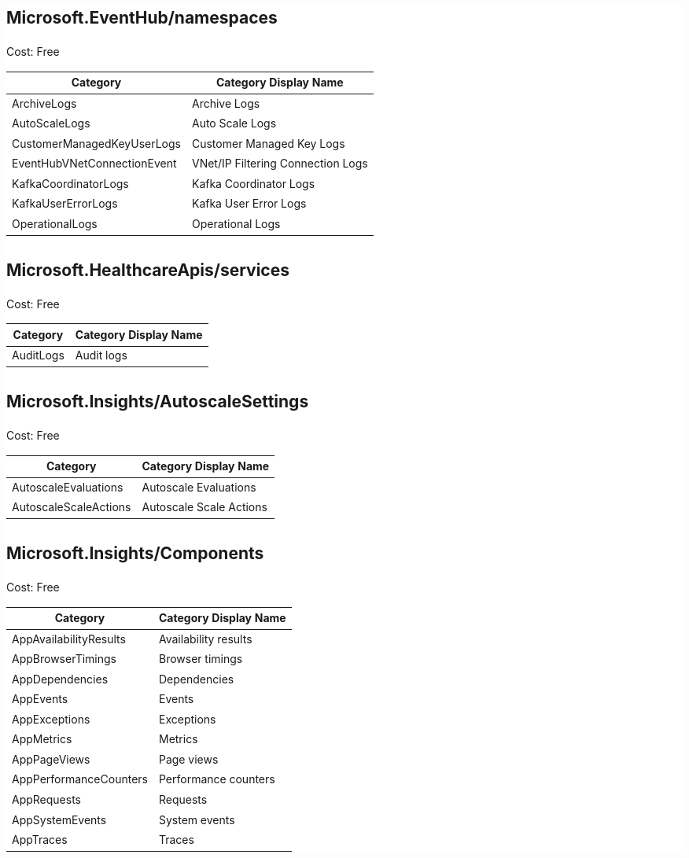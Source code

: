 
## Microsoft.EventHub/namespaces

Cost: Free 

|Category |Category Display Name|
|---|---|
|ArchiveLogs|Archive Logs|
|AutoScaleLogs|Auto Scale Logs|
|CustomerManagedKeyUserLogs|Customer Managed Key Logs|
|EventHubVNetConnectionEvent|VNet/IP Filtering Connection Logs|
|KafkaCoordinatorLogs|Kafka Coordinator Logs|
|KafkaUserErrorLogs|Kafka User Error Logs|
|OperationalLogs|Operational Logs|


## Microsoft.HealthcareApis/services

Cost: Free 

|Category |Category Display Name|
|---|---|
|AuditLogs|Audit logs|


## Microsoft.Insights/AutoscaleSettings

Cost: Free 

|Category |Category Display Name|
|---|---|
|AutoscaleEvaluations|Autoscale Evaluations|
|AutoscaleScaleActions|Autoscale Scale Actions|


## Microsoft.Insights/Components

Cost: Free 

|Category |Category Display Name|
|---|---|
|AppAvailabilityResults|Availability results|
|AppBrowserTimings|Browser timings|
|AppDependencies|Dependencies|
|AppEvents|Events|
|AppExceptions|Exceptions|
|AppMetrics|Metrics|
|AppPageViews|Page views|
|AppPerformanceCounters|Performance counters|
|AppRequests|Requests|
|AppSystemEvents|System events|
|AppTraces|Traces|